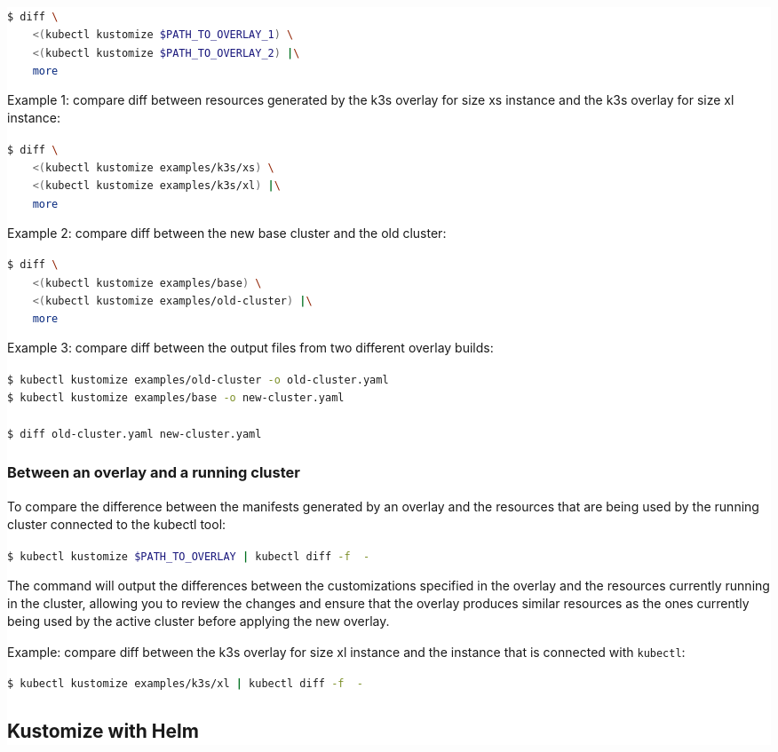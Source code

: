 ```bash
$ diff \
    <(kubectl kustomize $PATH_TO_OVERLAY_1) \
    <(kubectl kustomize $PATH_TO_OVERLAY_2) |\
    more
```

Example 1: compare diff between resources generated by the k3s overlay for size xs instance and the k3s overlay for size xl instance:

```bash
$ diff \
    <(kubectl kustomize examples/k3s/xs) \
    <(kubectl kustomize examples/k3s/xl) |\
    more
```

Example 2: compare diff between the new base cluster and the old cluster:

```bash
$ diff \
    <(kubectl kustomize examples/base) \
    <(kubectl kustomize examples/old-cluster) |\
    more
```

Example 3: compare diff between the output files from two different overlay builds:

```bash
$ kubectl kustomize examples/old-cluster -o old-cluster.yaml
$ kubectl kustomize examples/base -o new-cluster.yaml

$ diff old-cluster.yaml new-cluster.yaml
```

### Between an overlay and a running cluster

To compare the difference between the manifests generated by an overlay and the resources that are being used by the running cluster connected to the kubectl tool:

```bash
$ kubectl kustomize $PATH_TO_OVERLAY | kubectl diff -f  -
```

The command will output the differences between the customizations specified in the overlay and the resources currently running in the cluster, allowing you to review the changes and ensure that the overlay produces similar resources as the ones currently being used by the active cluster before applying the new overlay.

Example: compare diff between the k3s overlay for size xl instance and the instance that is connected with `kubectl`:

```bash
$ kubectl kustomize examples/k3s/xl | kubectl diff -f  -
```

## Kustomize with Helm
